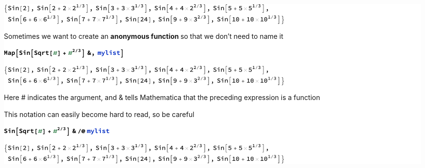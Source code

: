 <p class="Output">
 <img src="HTMLFiles/Functional_Programming_62.png" alt="Functional_Programming_62.png" width="580" height="43" style="vertical-align:middle" />
</p>

<p class="Text">
 Sometimes we want to create an <span style='font-weight: bold;'>anonymous function </span>so that we don&rsquo;t need to name it
</p>



<p class="Input">
 <img src="HTMLFiles/Functional_Programming_63.png" alt="Functional_Programming_63.png" width="248" height="20" style="vertical-align:middle" />
</p>

<p class="Output">
 <img src="HTMLFiles/Functional_Programming_64.png" alt="Functional_Programming_64.png" width="580" height="43" style="vertical-align:middle" />
</p>

<p class="Text">
 Here # indicates the argument, and &amp; tells Mathematica that the preceding expression is a function
</p>



<p class="Text">
 This notation can easily become hard to read, so be careful
</p>



<p class="Input">
 <img src="HTMLFiles/Functional_Programming_65.png" alt="Functional_Programming_65.png" width="218" height="20" style="vertical-align:middle" />
</p>

<p class="Output">
 <img src="HTMLFiles/Functional_Programming_66.png" alt="Functional_Programming_66.png" width="580" height="43" style="vertical-align:middle" />
</p>
